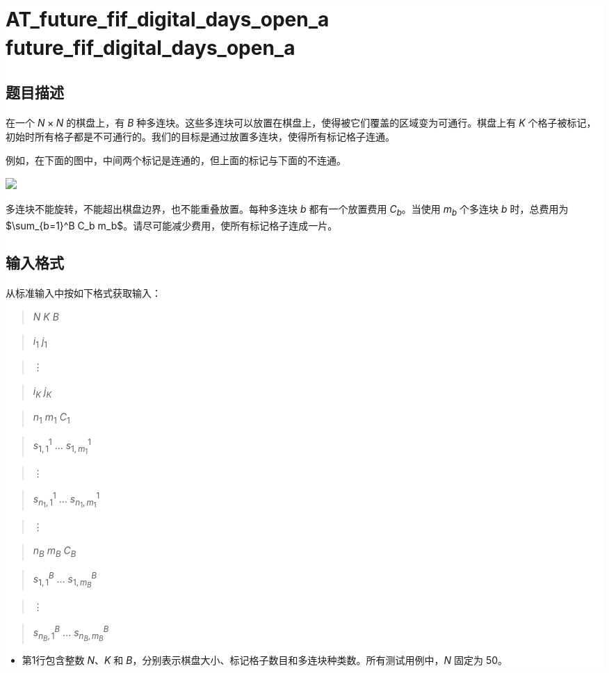 # AT_future_fif_digital_days_open_a future_fif_digital_days_open_a



## 题目描述



在一个 $N \times N$ 的棋盘上，有 $B$ 种多连块。这些多连块可以放置在棋盘上，使得被它们覆盖的区域变为可通行。棋盘上有 $K$ 个格子被标记，初始时所有格子都是不可通行的。我们的目标是通过放置多连块，使得所有标记格子连通。



例如，在下面的图中，中间两个标记是连通的，但上面的标记与下面的不连通。



![](https://img.atcoder.jp/future-fif-digital-days/b490bb01158a72323fc4b1072acff8ef.svg)



多连块不能旋转，不能超出棋盘边界，也不能重叠放置。每种多连块 $b$ 都有一个放置费用 $C_b$。当使用 $m_b$ 个多连块 $b$ 时，总费用为 $\sum_{b=1}^B C_b m_b$。请尽可能减少费用，使所有标记格子连成一片。



## 输入格式



从标准输入中按如下格式获取输入：



> $N$ $K$ $B$  

> $i_1$ $j_1$  

> $\vdots$  

> $i_K$ $j_K$  

> $n_1$ $m_1$ $C_1$  

> $s^1_{1,1}$ $\ldots$ $s^1_{1,m_1}$  

> $\vdots$  

> $s^1_{n_1,1}$ $\ldots$ $s^1_{n_1,m_1}$  

> $\vdots$  

> $n_B$ $m_B$ $C_B$  

> $s^B_{1,1}$ $\ldots$ $s^B_{1,m_B}$  

> $\vdots$  

> $s^B_{n_B,1}$ $\ldots$ $s^B_{n_B,m_B}$



- 第1行包含整数 $N$、$K$ 和 $B$，分别表示棋盘大小、标记格子数目和多连块种类数。所有测试用例中，$N$ 固定为 50。

